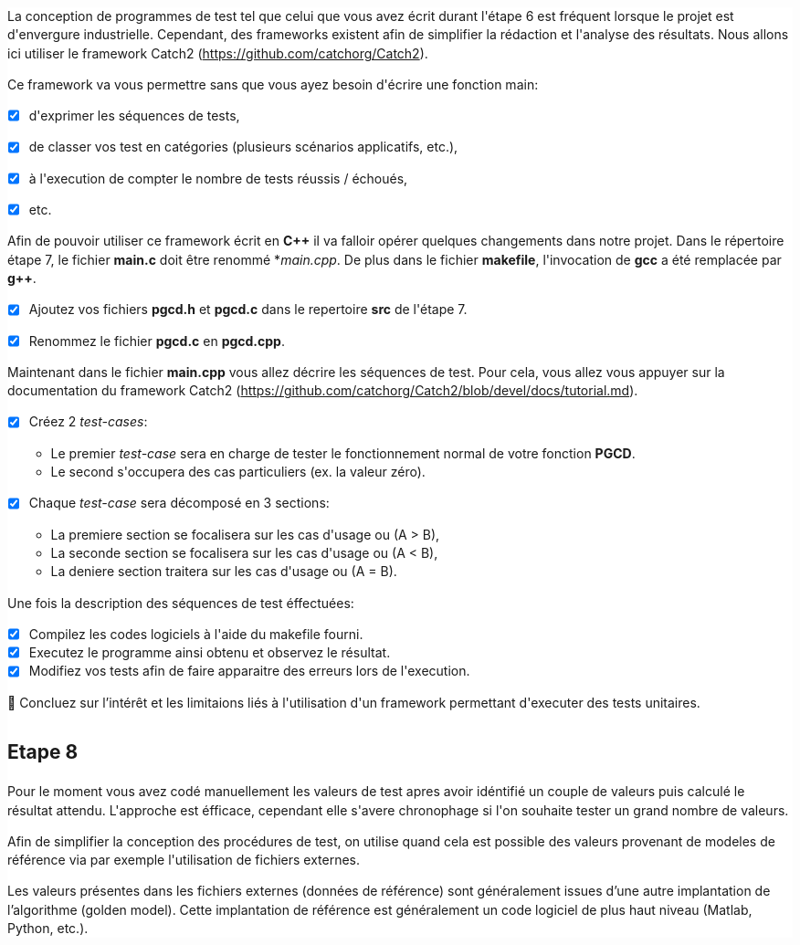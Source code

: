 La conception de programmes de test tel que celui que vous avez écrit durant l'étape 6 est fréquent lorsque le projet est d'envergure industrielle. Cependant, des frameworks existent afin de simplifier la rédaction et l'analyse des résultats. Nous allons ici utiliser le framework Catch2 (https://github.com/catchorg/Catch2).

Ce framework va vous permettre sans que vous ayez besoin d'écrire une fonction main:

- [X] d'exprimer les séquences de tests,

- [X] de classer vos test en catégories (plusieurs scénarios applicatifs, etc.),

- [X] à l'execution de compter le nombre de tests réussis / échoués,

- [X] etc.

Afin de pouvoir utiliser ce framework écrit en **C++** il va falloir opérer quelques changements dans notre projet. Dans le répertoire étape 7, le fichier **main.c** doit être renommé **main.cpp*. De plus dans le fichier **makefile**, l'invocation de **gcc** a été remplacée par **g++**.

- [X] Ajoutez vos fichiers **pgcd.h** et **pgcd.c** dans le repertoire **src** de l'étape 7.

- [X] Renommez le fichier **pgcd.c** en **pgcd.cpp**.

Maintenant dans le fichier **main.cpp** vous allez décrire les séquences de test. Pour cela, vous allez vous appuyer sur la documentation du framework Catch2 (https://github.com/catchorg/Catch2/blob/devel/docs/tutorial.md).

- [X] Créez 2 *test-cases*:
  - Le premier *test-case* sera en charge de tester le fonctionnement normal de votre fonction **PGCD**.
  - Le second s'occupera des cas particuliers (ex. la valeur zéro).

- [X] Chaque *test-case* sera décomposé en 3 sections:
  - La premiere section se focalisera sur les cas d'usage ou (A > B),
  - La seconde section se focalisera sur les cas d'usage ou (A < B),
  - La deniere section traitera sur les cas d'usage ou (A = B).
  
Une fois la description des séquences de test éffectuées:

- [X] Compilez les codes logiciels à l'aide du makefile fourni.
- [X] Executez le programme ainsi obtenu et observez le résultat.
- [X] Modifiez vos tests afin de faire apparaitre des erreurs lors de l'execution.

:page_with_curl:  Concluez sur l’intérêt et les limitaions liés à l'utilisation d'un framework permettant d'executer des tests unitaires.


## Etape 8

Pour le moment vous avez codé manuellement les valeurs de test apres avoir idéntifié un couple de valeurs puis calculé le résultat attendu. L'approche est éfficace, cependant elle s'avere chronophage si l'on souhaite tester un grand nombre de valeurs.

Afin de simplifier la conception des procédures de test, on utilise quand cela est possible des valeurs provenant de modeles de référence via par exemple l'utilisation de fichiers externes.

Les valeurs présentes dans les fichiers externes (données de référence) sont généralement issues d’une autre implantation de l’algorithme (golden model). Cette implantation de référence est généralement un code logiciel de plus haut niveau (Matlab, Python, etc.).
